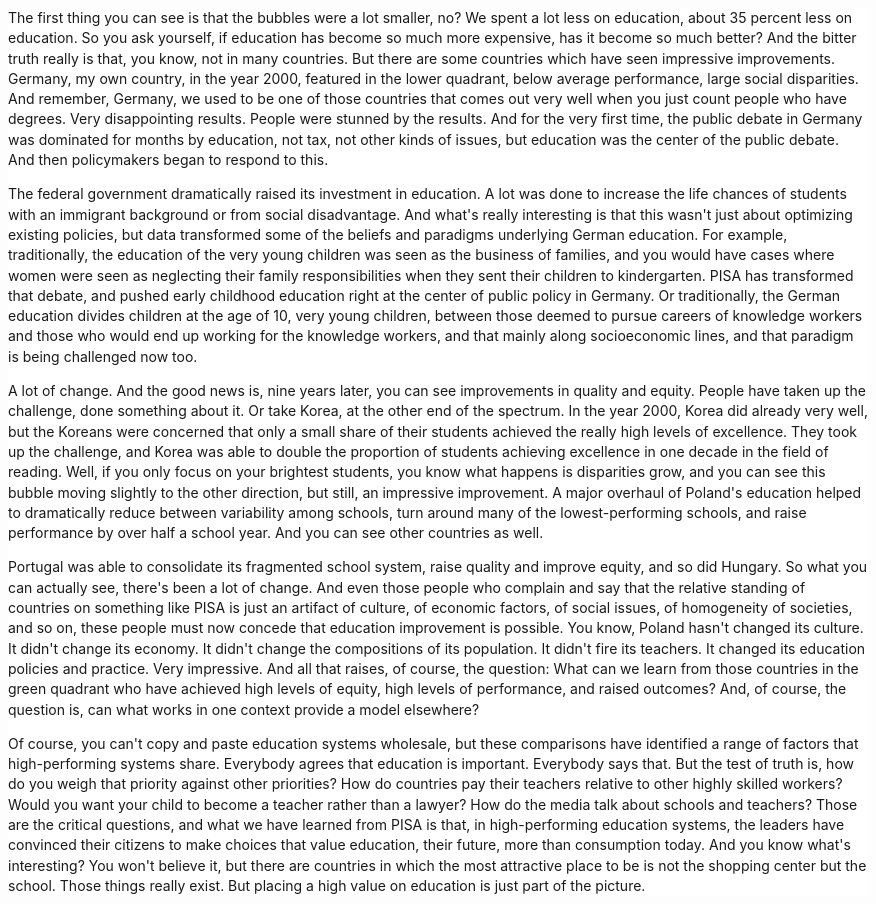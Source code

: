 The first thing you can see is that the bubbles were a lot smaller, no? We spent a lot
less on education, about 35 percent less on education. So you ask yourself, if education
has become so much more expensive, has it become so much better? And the bitter truth
really is that, you know, not in many countries. But there are some countries which have
seen impressive improvements. Germany, my own country, in the year 2000, featured in the
lower quadrant, below average performance, large social disparities. And remember,
Germany, we used to be one of those countries that comes out very well when you just count
people who have degrees. Very disappointing results. People were stunned by the results.
And for the very first time, the public debate in Germany was dominated for months by
education, not tax, not other kinds of issues, but education was the center of the public
debate. And then policymakers began to respond to this.

The federal government dramatically raised its investment in education. A lot was done to
increase the life chances of students with an immigrant background or from social
disadvantage. And what's really interesting is that this wasn't just about optimizing
existing policies, but data transformed some of the beliefs and paradigms underlying
German education. For example, traditionally, the education of the very young children was
seen as the business of families, and you would have cases where women were seen as
neglecting their family responsibilities when they sent their children to kindergarten.
PISA has transformed that debate, and pushed early childhood education right at the center
of public policy in Germany. Or traditionally, the German education divides children at
the age of 10, very young children, between those deemed to pursue careers of knowledge
workers and those who would end up working for the knowledge workers, and that mainly
along socioeconomic lines, and that paradigm is being challenged now too.

A lot of change. And the good news is, nine years later, you can see improvements in
quality and equity. People have taken up the challenge, done something about it. Or take
Korea, at the other end of the spectrum. In the year 2000, Korea did already very well,
but the Koreans were concerned that only a small share of their students achieved the
really high levels of excellence. They took up the challenge, and Korea was able to double
the proportion of students achieving excellence in one decade in the field of reading.
Well, if you only focus on your brightest students, you know what happens is disparities
grow, and you can see this bubble moving slightly to the other direction, but still, an
impressive improvement. A major overhaul of Poland's education helped to dramatically
reduce between variability among schools, turn around many of the lowest-performing
schools, and raise performance by over half a school year. And you can see other countries
as well.

Portugal was able to consolidate its fragmented school system, raise quality and improve
equity, and so did Hungary. So what you can actually see, there's been a lot of change. And
even those people who complain and say that the relative standing of countries on
something like PISA is just an artifact of culture, of economic factors, of social issues,
of homogeneity of societies, and so on, these people must now concede that education
improvement is possible. You know, Poland hasn't changed its culture. It didn't change its
economy. It didn't change the compositions of its population. It didn't fire its teachers.
It changed its education policies and practice. Very impressive. And all that raises, of
course, the question: What can we learn from those countries in the green quadrant who
have achieved high levels of equity, high levels of performance, and raised outcomes? And,
of course, the question is, can what works in one context provide a model
elsewhere?

Of course, you can't copy and paste education systems wholesale, but these comparisons
have identified a range of factors that high-performing systems share. Everybody agrees
that education is important. Everybody says that. But the test of truth is, how do you
weigh that priority against other priorities? How do countries pay their teachers relative
to other highly skilled workers? Would you want your child to become a teacher rather than
a lawyer? How do the media talk about schools and teachers? Those are the critical
questions, and what we have learned from PISA is that, in high-performing education
systems, the leaders have convinced their citizens to make choices that value education,
their future, more than consumption today. And you know what's interesting? You won't
believe it, but there are countries in which the most attractive place to be is not the
shopping center but the school. Those things really exist. But placing a high value on
education is just part of the picture.
